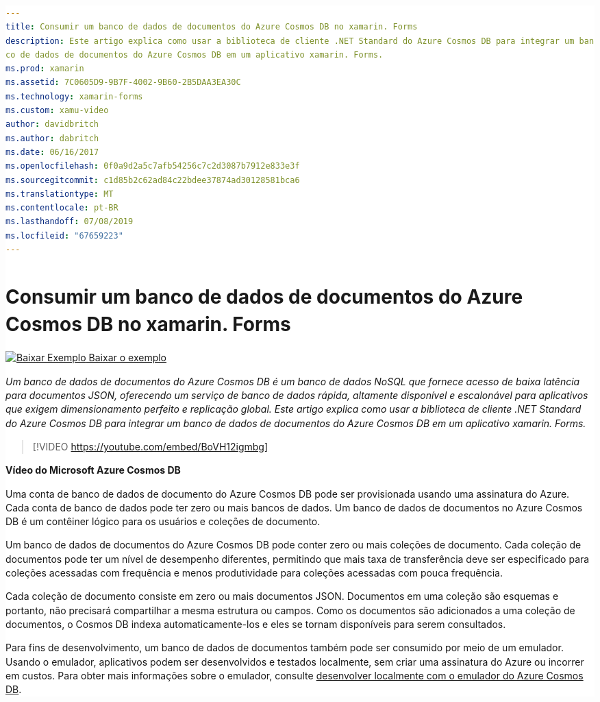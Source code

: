 ```yaml
---
title: Consumir um banco de dados de documentos do Azure Cosmos DB no xamarin. Forms
description: Este artigo explica como usar a biblioteca de cliente .NET Standard do Azure Cosmos DB para integrar um banco de dados de documentos do Azure Cosmos DB em um aplicativo xamarin. Forms.
ms.prod: xamarin
ms.assetid: 7C0605D9-9B7F-4002-9B60-2B5DAA3EA30C
ms.technology: xamarin-forms
ms.custom: xamu-video
author: davidbritch
ms.author: dabritch
ms.date: 06/16/2017
ms.openlocfilehash: 0f0a9d2a5c7afb54256c7c2d3087b7912e833e3f
ms.sourcegitcommit: c1d85b2c62ad84c22bdee37874ad30128581bca6
ms.translationtype: MT
ms.contentlocale: pt-BR
ms.lasthandoff: 07/08/2019
ms.locfileid: "67659223"
---
```

# <a name="consume-an-azure-cosmos-db-document-database-in-xamarinforms"></a>Consumir um banco de dados de documentos do Azure Cosmos DB no xamarin. Forms

[![Baixar Exemplo](~/media/shared/download.png) Baixar o exemplo](https://developer.xamarin.com/samples/xamarin-forms/WebServices/TodoDocumentDB/)

_Um banco de dados de documentos do Azure Cosmos DB é um banco de dados NoSQL que fornece acesso de baixa latência para documentos JSON, oferecendo um serviço de banco de dados rápida, altamente disponível e escalonável para aplicativos que exigem dimensionamento perfeito e replicação global. Este artigo explica como usar a biblioteca de cliente .NET Standard do Azure Cosmos DB para integrar um banco de dados de documentos do Azure Cosmos DB em um aplicativo xamarin. Forms._

> [!VIDEO https://youtube.com/embed/BoVH12igmbg]

**Vídeo do Microsoft Azure Cosmos DB**

Uma conta de banco de dados de documento do Azure Cosmos DB pode ser provisionada usando uma assinatura do Azure. Cada conta de banco de dados pode ter zero ou mais bancos de dados. Um banco de dados de documentos no Azure Cosmos DB é um contêiner lógico para os usuários e coleções de documento.

Um banco de dados de documentos do Azure Cosmos DB pode conter zero ou mais coleções de documento. Cada coleção de documentos pode ter um nível de desempenho diferentes, permitindo que mais taxa de transferência deve ser especificado para coleções acessadas com frequência e menos produtividade para coleções acessadas com pouca frequência.

Cada coleção de documento consiste em zero ou mais documentos JSON. Documentos em uma coleção são esquemas e portanto, não precisará compartilhar a mesma estrutura ou campos. Como os documentos são adicionados a uma coleção de documentos, o Cosmos DB indexa automaticamente-los e eles se tornam disponíveis para serem consultados.

Para fins de desenvolvimento, um banco de dados de documentos também pode ser consumido por meio de um emulador. Usando o emulador, aplicativos podem ser desenvolvidos e testados localmente, sem criar uma assinatura do Azure ou incorrer em custos. Para obter mais informações sobre o emulador, consulte [desenvolver localmente com o emulador do Azure Cosmos DB](/azure/cosmos-db/local-emulator/).
